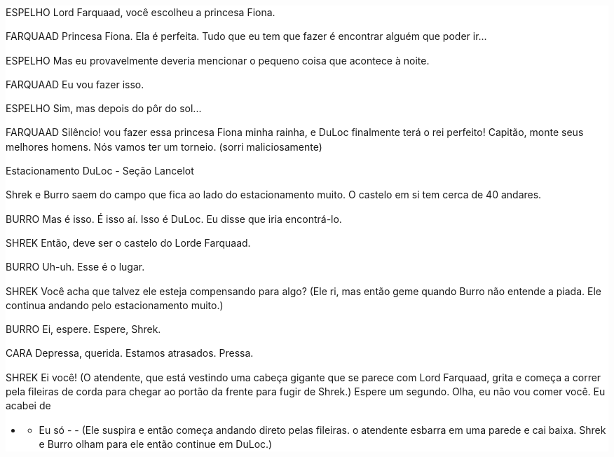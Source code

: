 ESPELHO
Lord Farquaad, você escolheu a princesa
Fiona.

FARQUAAD
Princesa Fiona. Ela é perfeita. Tudo que eu
tem que fazer é encontrar alguém que
poder ir...

ESPELHO
Mas eu provavelmente deveria mencionar o pequeno
coisa que acontece à noite.

FARQUAAD
Eu vou fazer isso.

ESPELHO
Sim, mas depois do pôr do sol...

FARQUAAD
Silêncio! vou fazer essa princesa Fiona
minha rainha, e DuLoc finalmente terá
o rei perfeito! Capitão, monte
seus melhores homens. Nós vamos ter
um torneio. (sorri maliciosamente)

Estacionamento DuLoc - Seção Lancelot

Shrek e Burro saem do campo que fica ao lado do estacionamento
muito. O castelo em si tem cerca de 40 andares.

BURRO
Mas é isso. É isso aí.
Isso é DuLoc. Eu disse que iria encontrá-lo.


SHREK
Então, deve ser o castelo do Lorde Farquaad.


BURRO
Uh-uh. Esse é o lugar.

SHREK
Você acha que talvez ele esteja compensando
para algo? (Ele ri, mas então
geme quando Burro não entende a piada.
Ele continua andando pelo estacionamento
muito.)

BURRO
Ei, espere. Espere, Shrek.

CARA
Depressa, querida. Estamos atrasados. Pressa.


SHREK
Ei você! (O atendente, que está vestindo
uma cabeça gigante que se parece com Lord Farquaad,
grita e começa a correr pela
fileiras de corda para chegar ao portão da frente
para fugir de Shrek.) Espere um segundo.
Olha, eu não vou comer você. Eu acabei de
- - Eu só - - (Ele suspira e então começa
andando direto pelas fileiras. o
atendente esbarra em uma parede e cai
baixa. Shrek e Burro olham para ele então
continue em DuLoc.)
